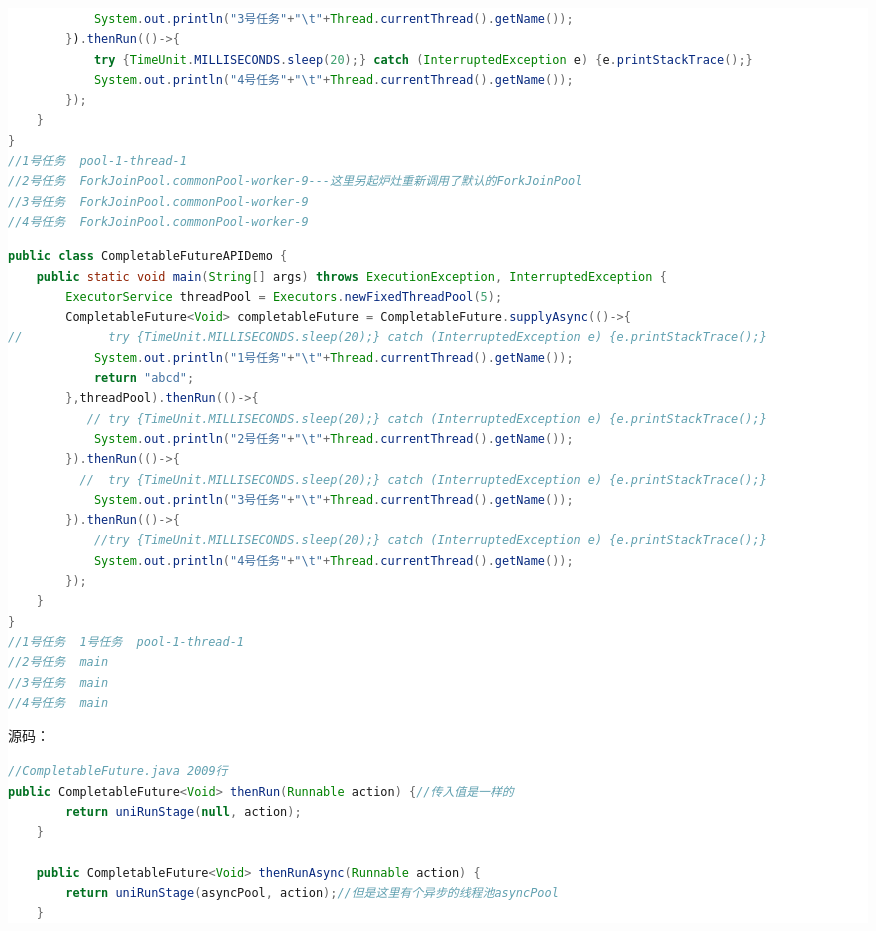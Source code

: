 ```java
            System.out.println("3号任务"+"\t"+Thread.currentThread().getName());
        }).thenRun(()->{
            try {TimeUnit.MILLISECONDS.sleep(20);} catch (InterruptedException e) {e.printStackTrace();}
            System.out.println("4号任务"+"\t"+Thread.currentThread().getName());
        });
    }
}
//1号任务  pool-1-thread-1
//2号任务  ForkJoinPool.commonPool-worker-9---这里另起炉灶重新调用了默认的ForkJoinPool
//3号任务  ForkJoinPool.commonPool-worker-9
//4号任务  ForkJoinPool.commonPool-worker-9

```



```java
public class CompletableFutureAPIDemo {
    public static void main(String[] args) throws ExecutionException, InterruptedException {
        ExecutorService threadPool = Executors.newFixedThreadPool(5);
        CompletableFuture<Void> completableFuture = CompletableFuture.supplyAsync(()->{
//            try {TimeUnit.MILLISECONDS.sleep(20);} catch (InterruptedException e) {e.printStackTrace();}
            System.out.println("1号任务"+"\t"+Thread.currentThread().getName());
            return "abcd";
        },threadPool).thenRun(()->{
           // try {TimeUnit.MILLISECONDS.sleep(20);} catch (InterruptedException e) {e.printStackTrace();}
            System.out.println("2号任务"+"\t"+Thread.currentThread().getName());
        }).thenRun(()->{
          //  try {TimeUnit.MILLISECONDS.sleep(20);} catch (InterruptedException e) {e.printStackTrace();}
            System.out.println("3号任务"+"\t"+Thread.currentThread().getName());
        }).thenRun(()->{
            //try {TimeUnit.MILLISECONDS.sleep(20);} catch (InterruptedException e) {e.printStackTrace();}
            System.out.println("4号任务"+"\t"+Thread.currentThread().getName());
        });
    }
}
//1号任务  1号任务  pool-1-thread-1
//2号任务  main
//3号任务  main
//4号任务  main
```

源码：

```java
//CompletableFuture.java 2009行
public CompletableFuture<Void> thenRun(Runnable action) {//传入值是一样的
        return uniRunStage(null, action);
    }

    public CompletableFuture<Void> thenRunAsync(Runnable action) {
        return uniRunStage(asyncPool, action);//但是这里有个异步的线程池asyncPool
    }

```
